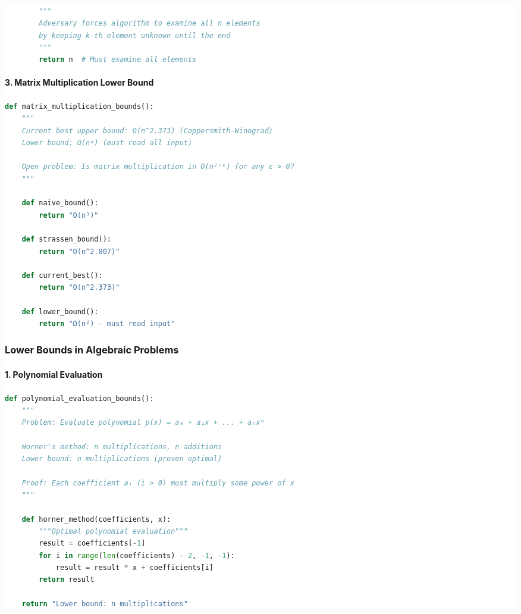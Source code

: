 ```python
        """
        Adversary forces algorithm to examine all n elements
        by keeping k-th element unknown until the end
        """
        return n  # Must examine all elements
```

#### 3. Matrix Multiplication Lower Bound
```python
def matrix_multiplication_bounds():
    """
    Current best upper bound: O(n^2.373) (Coppersmith-Winograd)
    Lower bound: Ω(n²) (must read all input)
    
    Open problem: Is matrix multiplication in O(n²⁺ᵋ) for any ε > 0?
    """
    
    def naive_bound():
        return "O(n³)"
    
    def strassen_bound():
        return "O(n^2.807)"
    
    def current_best():
        return "O(n^2.373)"
    
    def lower_bound():
        return "Ω(n²) - must read input"
```

### Lower Bounds in Algebraic Problems

#### 1. Polynomial Evaluation
```python
def polynomial_evaluation_bounds():
    """
    Problem: Evaluate polynomial p(x) = a₀ + a₁x + ... + aₙxⁿ
    
    Horner's method: n multiplications, n additions
    Lower bound: n multiplications (proven optimal)
    
    Proof: Each coefficient aᵢ (i > 0) must multiply some power of x
    """
    
    def horner_method(coefficients, x):
        """Optimal polynomial evaluation"""
        result = coefficients[-1]
        for i in range(len(coefficients) - 2, -1, -1):
            result = result * x + coefficients[i]
        return result
    
    return "Lower bound: n multiplications"
```
